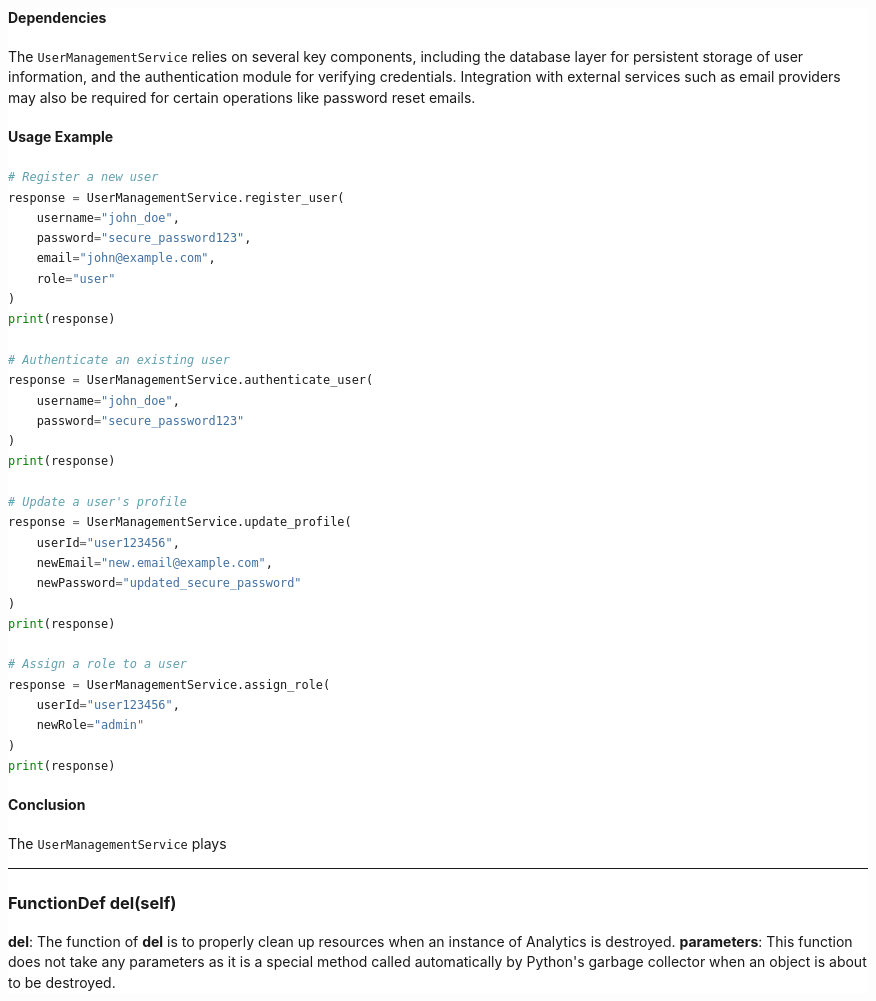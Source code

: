 #### Dependencies

The `UserManagementService` relies on several key components, including the database layer for persistent storage of user information, and the authentication module for verifying credentials. Integration with external services such as email providers may also be required for certain operations like password reset emails.

#### Usage Example

```python
# Register a new user
response = UserManagementService.register_user(
    username="john_doe",
    password="secure_password123",
    email="john@example.com",
    role="user"
)
print(response)

# Authenticate an existing user
response = UserManagementService.authenticate_user(
    username="john_doe",
    password="secure_password123"
)
print(response)

# Update a user's profile
response = UserManagementService.update_profile(
    userId="user123456",
    newEmail="new.email@example.com",
    newPassword="updated_secure_password"
)
print(response)

# Assign a role to a user
response = UserManagementService.assign_role(
    userId="user123456",
    newRole="admin"
)
print(response)
```

#### Conclusion

The `UserManagementService` plays
***
### FunctionDef __del__(self)
**__del__**: The function of __del__ is to properly clean up resources when an instance of Analytics is destroyed.
**parameters**: This function does not take any parameters as it is a special method called automatically by Python's garbage collector when an object is about to be destroyed.
